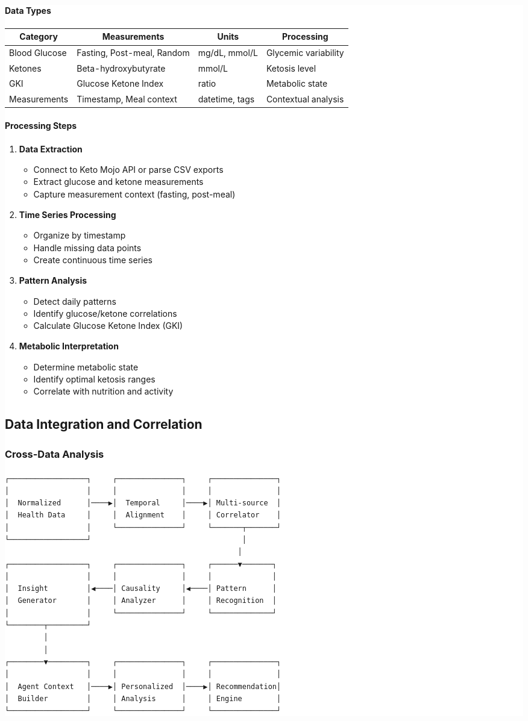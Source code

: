 #### Data Types

| Category | Measurements | Units | Processing |
|----------|--------------|-------|------------|
| Blood Glucose | Fasting, Post-meal, Random | mg/dL, mmol/L | Glycemic variability |
| Ketones | Beta-hydroxybutyrate | mmol/L | Ketosis level |
| GKI | Glucose Ketone Index | ratio | Metabolic state |
| Measurements | Timestamp, Meal context | datetime, tags | Contextual analysis |

#### Processing Steps

1. **Data Extraction**
   - Connect to Keto Mojo API or parse CSV exports
   - Extract glucose and ketone measurements
   - Capture measurement context (fasting, post-meal)

2. **Time Series Processing**
   - Organize by timestamp
   - Handle missing data points
   - Create continuous time series

3. **Pattern Analysis**
   - Detect daily patterns
   - Identify glucose/ketone correlations
   - Calculate Glucose Ketone Index (GKI)

4. **Metabolic Interpretation**
   - Determine metabolic state
   - Identify optimal ketosis ranges
   - Correlate with nutrition and activity

## Data Integration and Correlation

### Cross-Data Analysis

```
┌──────────────────┐     ┌───────────────┐     ┌───────────────┐
│                  │     │               │     │               │
│  Normalized      │────▶│  Temporal     │────▶│ Multi-source  │
│  Health Data     │     │  Alignment    │     │ Correlator    │
│                  │     └───────────────┘     └───────┬───────┘
└──────────────────┘                                   │
                                                      │
┌──────────────────┐     ┌───────────────┐     ┌──────▼───────┐
│                  │     │               │     │              │
│  Insight         │◀────│ Causality     │◀────│ Pattern      │
│  Generator       │     │ Analyzer      │     │ Recognition  │
│                  │     └───────────────┘     └──────────────┘
└────────┬─────────┘
         │
         │
┌────────▼─────────┐     ┌───────────────┐     ┌───────────────┐
│                  │     │               │     │               │
│  Agent Context   │────▶│ Personalized  │────▶│ Recommendation│
│  Builder         │     │ Analysis      │     │ Engine        │
└──────────────────┘     └───────────────┘     └───────────────┘
```
